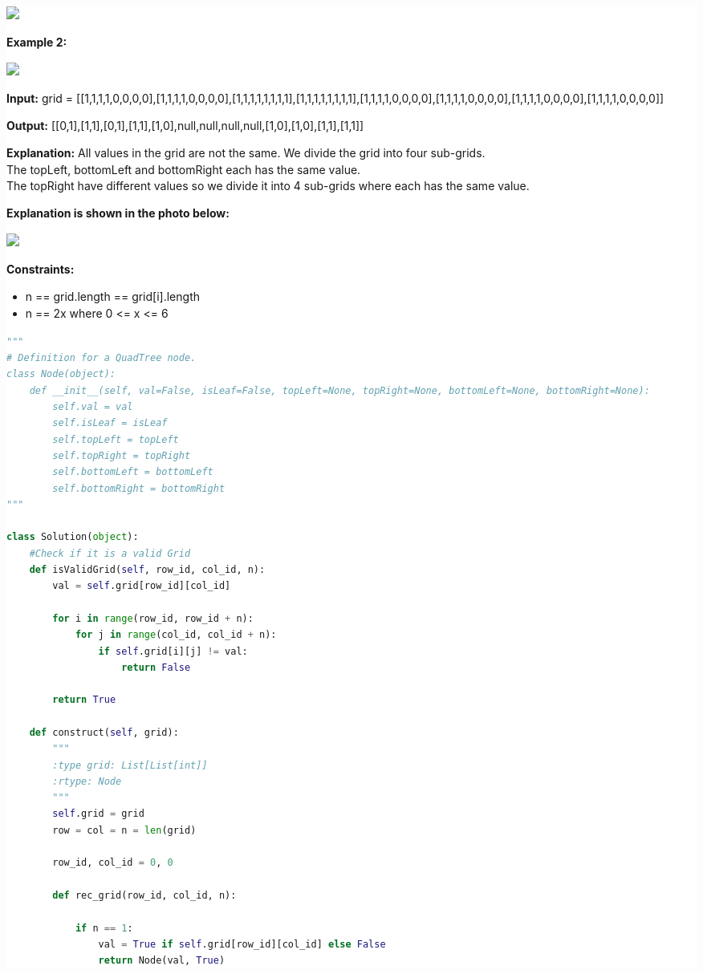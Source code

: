 <img src="https://assets.leetcode.com/uploads/2020/02/12/e1tree.png" width="500">

**Example 2:**

<img src="https://assets.leetcode.com/uploads/2020/02/12/e2mat.png" width="550">

**Input:** grid = [[1,1,1,1,0,0,0,0],[1,1,1,1,0,0,0,0],[1,1,1,1,1,1,1,1],[1,1,1,1,1,1,1,1],[1,1,1,1,0,0,0,0],[1,1,1,1,0,0,0,0],[1,1,1,1,0,0,0,0],[1,1,1,1,0,0,0,0]]  

**Output:** [[0,1],[1,1],[0,1],[1,1],[1,0],null,null,null,null,[1,0],[1,0],[1,1],[1,1]]  

**Explanation:** All values in the grid are not the same. We divide the grid into four sub-grids.  
The topLeft, bottomLeft and bottomRight each has the same value.  
The topRight have different values so we divide it into 4 sub-grids where each has the same value.  

**Explanation is shown in the photo below:**  

<img src="https://assets.leetcode.com/uploads/2020/02/12/e2tree.png" width="550">

**Constraints:**

* n == grid.length == grid[i].length
* n == 2x where 0 <= x <= 6

```python
"""
# Definition for a QuadTree node.
class Node(object):
    def __init__(self, val=False, isLeaf=False, topLeft=None, topRight=None, bottomLeft=None, bottomRight=None):
        self.val = val
        self.isLeaf = isLeaf
        self.topLeft = topLeft
        self.topRight = topRight
        self.bottomLeft = bottomLeft
        self.bottomRight = bottomRight
"""

class Solution(object):
    #Check if it is a valid Grid
    def isValidGrid(self, row_id, col_id, n):
        val = self.grid[row_id][col_id]

        for i in range(row_id, row_id + n):
            for j in range(col_id, col_id + n):
                if self.grid[i][j] != val:
                    return False
        
        return True

    def construct(self, grid):
        """
        :type grid: List[List[int]]
        :rtype: Node
        """
        self.grid = grid
        row = col = n = len(grid)

        row_id, col_id = 0, 0

        def rec_grid(row_id, col_id, n):

            if n == 1:
                val = True if self.grid[row_id][col_id] else False
                return Node(val, True)

```
